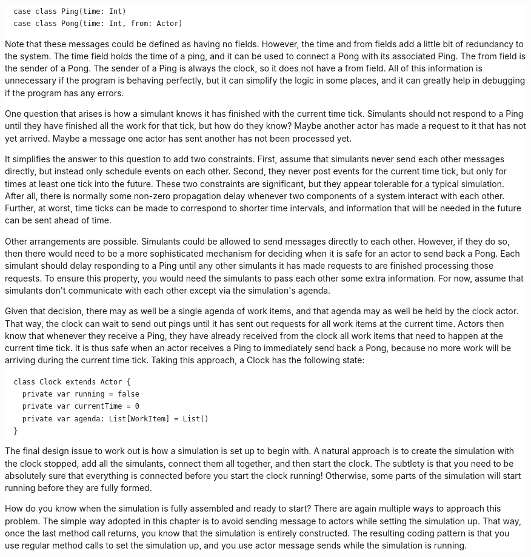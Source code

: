 ```
  case class Ping(time: Int)
  case class Pong(time: Int, from: Actor)
```

Note that these messages could be defined as having no fields. However, the time and from fields add a little bit of redundancy to the system. The time field holds the time of a ping, and it can be used to connect a Pong with its associated Ping. The from field is the sender of a Pong. The sender of a Ping is always the clock, so it does not have a from field. All of this information is unnecessary if the program is behaving perfectly, but it can simplify the logic in some places, and it can greatly help in debugging if the program has any errors.

One question that arises is how a simulant knows it has finished with the current time tick. Simulants should not respond to a Ping until they have finished all the work for that tick, but how do they know? Maybe another actor has made a request to it that has not yet arrived. Maybe a message one actor has sent another has not been processed yet.

It simplifies the answer to this question to add two constraints. First, assume that simulants never send each other messages directly, but instead only schedule events on each other. Second, they never post events for the current time tick, but only for times at least one tick into the future. These two constraints are significant, but they appear tolerable for a typical simulation. After all, there is normally some non-zero propagation delay whenever two components of a system interact with each other. Further, at worst, time ticks can be made to correspond to shorter time intervals, and information that will be needed in the future can be sent ahead of time.

Other arrangements are possible. Simulants could be allowed to send messages directly to each other. However, if they do so, then there would need to be a more sophisticated mechanism for deciding when it is safe for an actor to send back a Pong. Each simulant should delay responding to a Ping until any other simulants it has made requests to are finished processing those requests. To ensure this property, you would need the simulants to pass each other some extra information. For now, assume that simulants don't communicate with each other except via the simulation's agenda.

Given that decision, there may as well be a single agenda of work items, and that agenda may as well be held by the clock actor. That way, the clock can wait to send out pings until it has sent out requests for all work items at the current time. Actors then know that whenever they receive a Ping, they have already received from the clock all work items that need to happen at the current time tick. It is thus safe when an actor receives a Ping to immediately send back a Pong, because no more work will be arriving during the current time tick. Taking this approach, a Clock has the following state:

```
  class Clock extends Actor {
    private var running = false
    private var currentTime = 0
    private var agenda: List[WorkItem] = List()
  }
```

The final design issue to work out is how a simulation is set up to begin with. A natural approach is to create the simulation with the clock stopped, add all the simulants, connect them all together, and then start the clock. The subtlety is that you need to be absolutely sure that everything is connected before you start the clock running! Otherwise, some parts of the simulation will start running before they are fully formed.

How do you know when the simulation is fully assembled and ready to start? There are again multiple ways to approach this problem. The simple way adopted in this chapter is to avoid sending message to actors while setting the simulation up. That way, once the last method call returns, you know that the simulation is entirely constructed. The resulting coding pattern is that you use regular method calls to set the simulation up, and you use actor message sends while the simulation is running.
